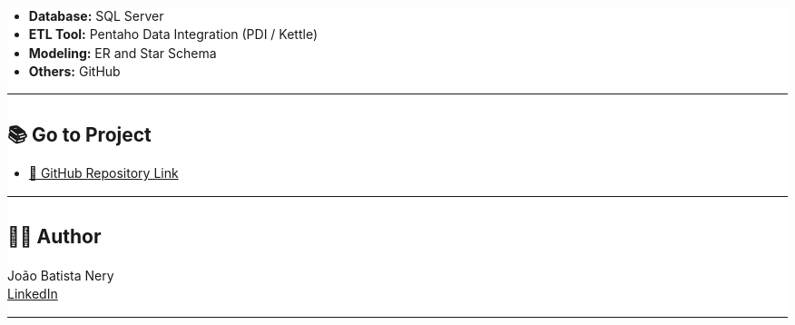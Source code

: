 - **Database:** SQL Server
- **ETL Tool:** Pentaho Data Integration (PDI / Kettle)
- **Modeling:** ER and Star Schema
- **Others:** GitHub

---

## 📚 Go to Project

- [🔗 GitHub Repository Link](https://github.com/seu_usuario/Projeto_Loja_Esportiva_BI)

---

## 👨‍💻 Author

João Batista Nery  
[LinkedIn](https://www.linkedin.com/in/joaobatistanery)

---
